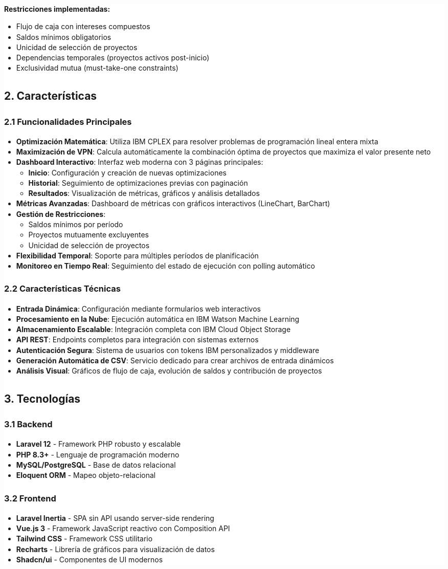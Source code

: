 **Restricciones implementadas:**
- Flujo de caja con intereses compuestos
- Saldos mínimos obligatorios
- Unicidad de selección de proyectos
- Dependencias temporales (proyectos activos post-inicio)
- Exclusividad mutua (must-take-one constraints)

## 2. Características

### 2.1 Funcionalidades Principales
- **Optimización Matemática**: Utiliza IBM CPLEX para resolver problemas de programación lineal entera mixta
- **Maximización de VPN**: Calcula automáticamente la combinación óptima de proyectos que maximiza el valor presente neto
- **Dashboard Interactivo**: Interfaz web moderna con 3 páginas principales:
  - **Inicio**: Configuración y creación de nuevas optimizaciones
  - **Historial**: Seguimiento de optimizaciones previas con paginación
  - **Resultados**: Visualización de métricas, gráficos y análisis detallados
- **Métricas Avanzadas**: Dashboard de métricas con gráficos interactivos (LineChart, BarChart)
- **Gestión de Restricciones**: 
  - Saldos mínimos por período
  - Proyectos mutuamente excluyentes
  - Unicidad de selección de proyectos
- **Flexibilidad Temporal**: Soporte para múltiples períodos de planificación
- **Monitoreo en Tiempo Real**: Seguimiento del estado de ejecución con polling automático

### 2.2 Características Técnicas
- **Entrada Dinámica**: Configuración mediante formularios web interactivos
- **Procesamiento en la Nube**: Ejecución automática en IBM Watson Machine Learning
- **Almacenamiento Escalable**: Integración completa con IBM Cloud Object Storage
- **API REST**: Endpoints completos para integración con sistemas externos
- **Autenticación Segura**: Sistema de usuarios con tokens IBM personalizados y middleware
- **Generación Automática de CSV**: Servicio dedicado para crear archivos de entrada dinámicos
- **Análisis Visual**: Gráficos de flujo de caja, evolución de saldos y contribución de proyectos

## 3. Tecnologías

### 3.1 Backend
- **Laravel 12** - Framework PHP robusto y escalable
- **PHP 8.3+** - Lenguaje de programación moderno
- **MySQL/PostgreSQL** - Base de datos relacional
- **Eloquent ORM** - Mapeo objeto-relacional

### 3.2 Frontend
- **Laravel Inertia** - SPA sin API usando server-side rendering
- **Vue.js 3** - Framework JavaScript reactivo con Composition API
- **Tailwind CSS** - Framework CSS utilitario
- **Recharts** - Librería de gráficos para visualización de datos
- **Shadcn/ui** - Componentes de UI modernos
